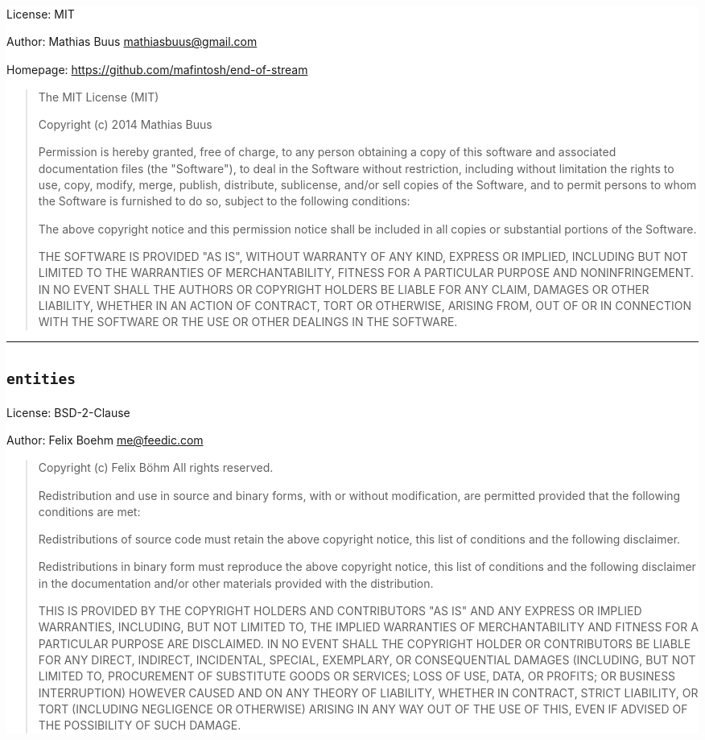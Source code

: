 License: MIT

Author: Mathias Buus <mathiasbuus@gmail.com>

Homepage: https://github.com/mafintosh/end-of-stream

> The MIT License (MIT)
> 
> Copyright (c) 2014 Mathias Buus
> 
> Permission is hereby granted, free of charge, to any person obtaining a copy
> of this software and associated documentation files (the "Software"), to deal
> in the Software without restriction, including without limitation the rights
> to use, copy, modify, merge, publish, distribute, sublicense, and/or sell
> copies of the Software, and to permit persons to whom the Software is
> furnished to do so, subject to the following conditions:
> 
> The above copyright notice and this permission notice shall be included in
> all copies or substantial portions of the Software.
> 
> THE SOFTWARE IS PROVIDED "AS IS", WITHOUT WARRANTY OF ANY KIND, EXPRESS OR
> IMPLIED, INCLUDING BUT NOT LIMITED TO THE WARRANTIES OF MERCHANTABILITY,
> FITNESS FOR A PARTICULAR PURPOSE AND NONINFRINGEMENT. IN NO EVENT SHALL THE
> AUTHORS OR COPYRIGHT HOLDERS BE LIABLE FOR ANY CLAIM, DAMAGES OR OTHER
> LIABILITY, WHETHER IN AN ACTION OF CONTRACT, TORT OR OTHERWISE, ARISING FROM,
> OUT OF OR IN CONNECTION WITH THE SOFTWARE OR THE USE OR OTHER DEALINGS IN
> THE SOFTWARE.

--------

## `entities`

License: BSD-2-Clause

Author: Felix Boehm <me@feedic.com>

> Copyright (c) Felix Böhm
> All rights reserved.
> 
> Redistribution and use in source and binary forms, with or without modification, are permitted provided that the following conditions are met:
> 
> Redistributions of source code must retain the above copyright notice, this list of conditions and the following disclaimer.
> 
> Redistributions in binary form must reproduce the above copyright notice, this list of conditions and the following disclaimer in the documentation and/or other materials provided with the distribution.
> 
> THIS IS PROVIDED BY THE COPYRIGHT HOLDERS AND CONTRIBUTORS "AS IS" AND ANY EXPRESS OR IMPLIED WARRANTIES, INCLUDING, BUT NOT LIMITED TO, THE IMPLIED WARRANTIES OF MERCHANTABILITY AND FITNESS FOR A PARTICULAR PURPOSE ARE DISCLAIMED. IN NO EVENT SHALL THE COPYRIGHT HOLDER OR CONTRIBUTORS BE LIABLE FOR ANY DIRECT, INDIRECT, INCIDENTAL, SPECIAL, EXEMPLARY, OR CONSEQUENTIAL DAMAGES (INCLUDING, BUT NOT LIMITED TO, PROCUREMENT OF SUBSTITUTE GOODS OR SERVICES; LOSS OF USE, DATA, OR PROFITS; OR BUSINESS INTERRUPTION) HOWEVER CAUSED AND ON ANY THEORY OF LIABILITY, WHETHER IN CONTRACT, STRICT LIABILITY, OR TORT (INCLUDING NEGLIGENCE OR OTHERWISE) ARISING IN ANY WAY OUT OF THE USE OF THIS,
> EVEN IF ADVISED OF THE POSSIBILITY OF SUCH DAMAGE.
